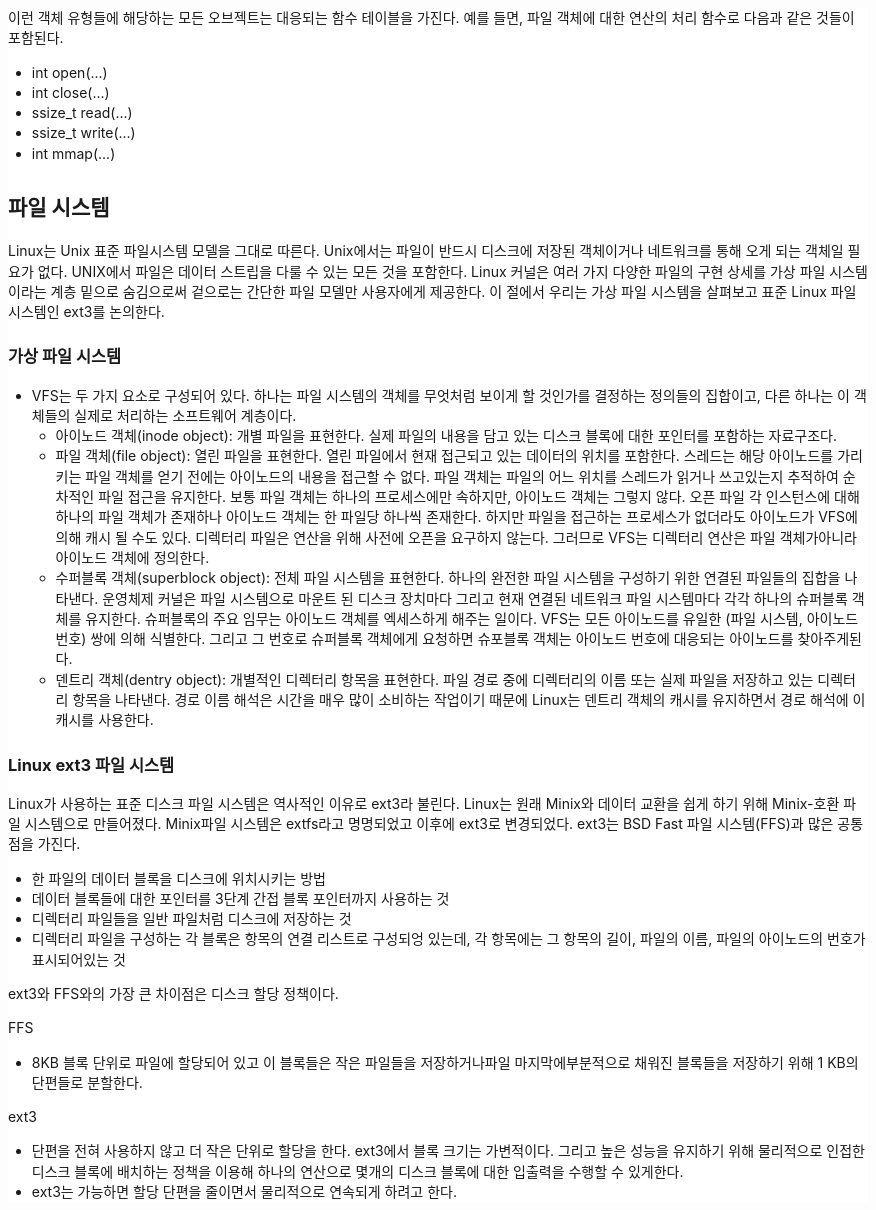 이런 객체 유형들에 해당하는 모든 오브젝트는 대응되는 함수 테이블을 가진다. 예를 들면, 파일 객체에 대한 연산의 처리 함수로 다음과 같은 것들이 포함된다.

- int open(...)
- int close(...)
- ssize_t read(...)
- ssize_t write(...)
- int mmap(...)

## 파일 시스템

Linux는 Unix 표준 파일시스템 모델을 그대로 따른다. Unix에서는 파일이 반드시 디스크에 저장된 객체이거나 네트워크를 통해 오게 되는 객체일 필요가 없다. UNIX에서 파일은 데이터 스트립을 다룰 수 있는 모든 것을 포함한다. Linux 커널은 여러 가지 다양한 파일의 구현 상세를 가상 파일 시스템이라는 계층 밑으로 숨김으로써 겉으로는 간단한 파일 모델만 사용자에게 제공한다. 이 절에서 우리는 가상 파일 시스템을 살펴보고 표준 Linux 파일 시스템인 ext3를 논의한다.

### 가상 파일 시스템

- VFS는 두 가지 요소로 구성되어 있다. 하나는 파일 시스템의 객체를 무엇처럼 보이게 할 것인가를 결정하는 정의들의 집합이고, 다른 하나는 이 객체들의 실제로 처리하는 소프트웨어 계층이다.
    - 아이노드 객체(inode object): 개별 파일을 표현한다.
    실제 파일의 내용을 담고 있는 디스크 블록에 대한 포인터를 포함하는 자료구조다.
    - 파일 객체(file object): 열린 파일을 표현한다.
    열린 파일에서 현재 접근되고 있는 데이터의 위치를 포함한다. 스레드는 해당 아이노드를 가리키는 파일 객체를 얻기 전에는 아이노드의 내용을 접근할 수 없다. 파일 객체는 파일의 어느 위치를 스레드가 읽거나 쓰고있는지 추적하여 순차적인 파일 접근을 유지한다. 보통 파일 객체는 하나의 프로세스에만 속하지만, 아이노드 객체는 그렇지 않다. 오픈 파일 각 인스턴스에 대해 하나의 파일 객체가 존재하나 아이노드 객체는 한 파일당 하나씩 존재한다. 하지만 파일을 접근하는 프로세스가 없더라도 아이노드가 VFS에 의해 캐시 될 수도 있다.
    디렉터리 파일은 연산을 위해 사전에 오픈을 요구하지 않는다. 그러므로 VFS는 디렉터리 연산은 파일 객체가아니라 아이노드 객체에 정의한다.
    - 수퍼블록 객체(superblock object): 전체 파일 시스템을 표현한다.
    하나의 완전한 파일 시스템을 구성하기 위한 연결된 파일들의 집합을 나타낸다. 운영체제 커널은 파일 시스템으로 마운트 된 디스크 장치마다 그리고 현재 연결된 네트워크 파일 시스템마다 각각 하나의 슈퍼블록 객체를 유지한다. 슈퍼블록의 주요 임무는 아이노드 객체를 엑세스하게 해주는 일이다. VFS는 모든 아이노드를 유일한 (파일 시스템, 아이노드 번호) 쌍에 의해 식별한다. 그리고 그 번호로 슈퍼블록 객체에게 요청하면 슈포블록 객체는 아이노드 번호에 대응되는 아이노드를 찾아주게된다.
    - 덴트리 객체(dentry object): 개별적인 디렉터리 항목을 표현한다.
    파일 경로 중에 디렉터리의 이름 또는 실제 파일을 저장하고 있는 디렉터리 항목을 나타낸다. 경로 이름 해석은 시간을 매우 많이 소비하는 작업이기 때문에 Linux는 덴트리 객체의 캐시를 유지하면서 경로 해석에 이 캐시를 사용한다.

### Linux ext3 파일 시스템

Linux가 사용하는 표준 디스크 파일 시스템은 역사적인 이유로 ext3라 불린다. Linux는 원래 Minix와 데이터 교환을 쉽게 하기 위해 Minix-호환 파일 시스템으로 만들어졌다. Minix파일 시스템은 extfs라고 명명되었고 이후에 ext3로 변경되었다. ext3는 BSD Fast 파일 시스템(FFS)과 많은 공통점을 가진다.

- 한 파일의 데이터 블록을 디스크에 위치시키는 방법
- 데이터 블록들에 대한 포인터를 3단계 간접 블록 포인터까지 사용하는 것
- 디렉터리 파일들을 일반 파일처럼 디스크에 저장하는 것
- 디렉터리 파일을 구성하는 각 블록은 항목의 연결 리스트로 구성되엉 있는데, 각 항목에는 그 항목의 길이, 파일의 이름, 파일의 아이노드의 번호가 표시되어있는 것

ext3와 FFS와의 가장 큰 차이점은 디스크 할당 정책이다.

FFS

- 8KB 블록 단위로 파일에 할당되어 있고 이 블록들은 작은 파일들을 저장하거나파일 마지막에부분적으로 채워진 블록들을 저장하기 위해 1 KB의 단편들로 분할한다.

ext3

- 단편을 전혀 사용하지 않고 더 작은 단위로 할당을 한다. ext3에서 블록 크기는 가변적이다. 그리고 높은 성능을 유지하기 위해 물리적으로 인접한 디스크 블록에 배치하는 정책을 이용해 하나의 연산으로 몇개의 디스크 블록에 대한 입출력을 수행할 수 있게한다.
- ext3는 가능하면 할당 단편을 줄이면서 물리적으로 연속되게 하려고 한다.
